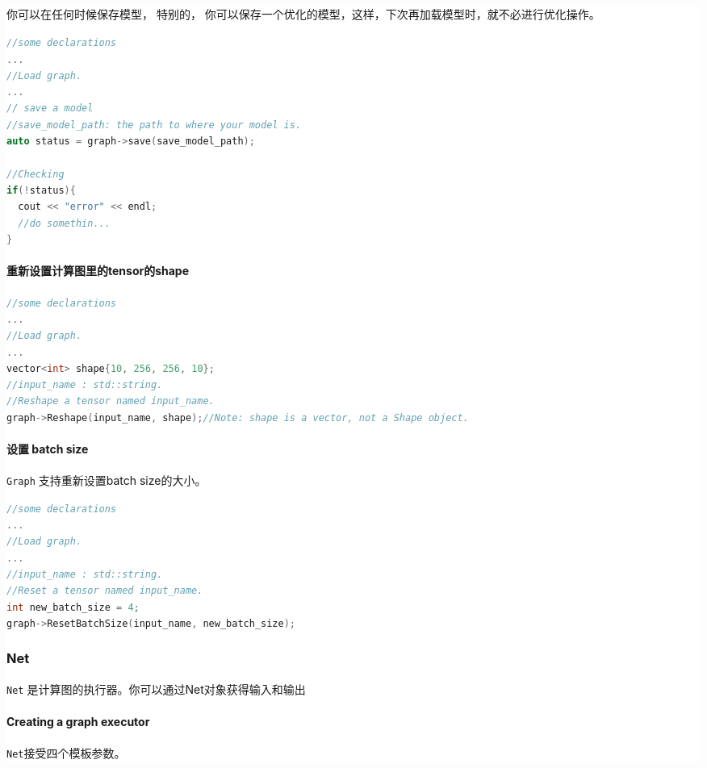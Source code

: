 你可以在任何时候保存模型， 特别的， 你可以保存一个优化的模型，这样，下次再加载模型时，就不必进行优化操作。


```c++
//some declarations
...
//Load graph.
...
// save a model
//save_model_path: the path to where your model is.
auto status = graph->save(save_model_path);

//Checking
if(!status){
  cout << "error" << endl;
  //do somethin...
}
```

#### 重新设置计算图里的tensor的shape

```c++
//some declarations
...
//Load graph.
...
vector<int> shape{10, 256, 256, 10};
//input_name : std::string.
//Reshape a tensor named input_name.
graph->Reshape(input_name, shape);//Note: shape is a vector, not a Shape object.
```

#### 设置 batch size

`Graph` 支持重新设置batch size的大小。

```c++
//some declarations
...
//Load graph.
...
//input_name : std::string.
//Reset a tensor named input_name.
int new_batch_size = 4;
graph->ResetBatchSize(input_name, new_batch_size);
```

###  Net ###


`Net` 是计算图的执行器。你可以通过Net对象获得输入和输出
#### Creating a graph executor

`Net`接受四个模板参数。  

